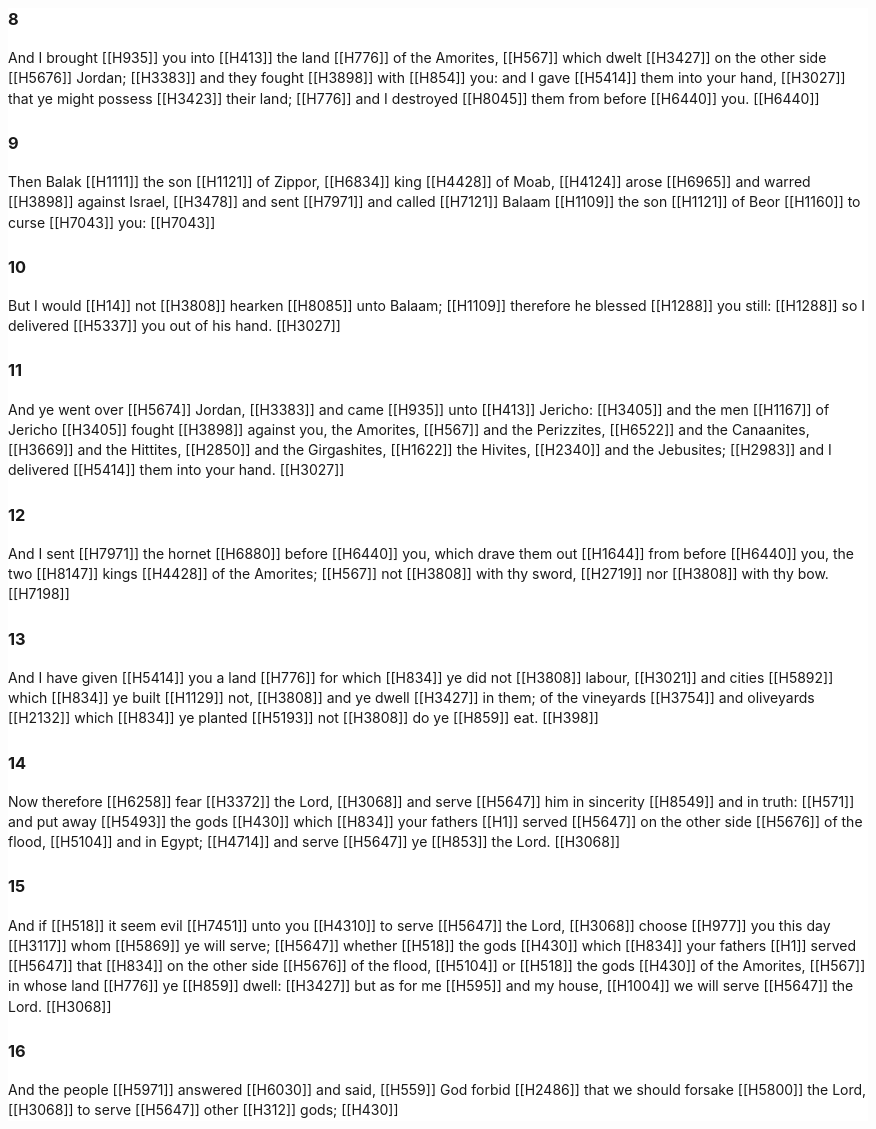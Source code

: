 ### 8
And I brought [[H935]] you into [[H413]] the land [[H776]] of the Amorites, [[H567]] which dwelt [[H3427]] on the other side [[H5676]] Jordan; [[H3383]] and they fought [[H3898]] with [[H854]] you: and I gave [[H5414]] them into your hand, [[H3027]] that ye might possess [[H3423]] their land; [[H776]] and I destroyed [[H8045]] them from before [[H6440]] you. [[H6440]]

### 9
Then Balak [[H1111]] the son [[H1121]] of Zippor, [[H6834]] king [[H4428]] of Moab, [[H4124]] arose [[H6965]] and warred [[H3898]] against Israel, [[H3478]] and sent [[H7971]] and called [[H7121]] Balaam [[H1109]] the son [[H1121]] of Beor [[H1160]] to curse [[H7043]] you: [[H7043]]

### 10
But I would [[H14]] not [[H3808]] hearken [[H8085]] unto Balaam; [[H1109]] therefore he blessed [[H1288]] you still: [[H1288]] so I delivered [[H5337]] you out of his hand. [[H3027]]

### 11
And ye went over [[H5674]] Jordan, [[H3383]] and came [[H935]] unto [[H413]] Jericho: [[H3405]] and the men [[H1167]] of Jericho [[H3405]] fought [[H3898]] against you, the Amorites, [[H567]] and the Perizzites, [[H6522]] and the Canaanites, [[H3669]] and the Hittites, [[H2850]] and the Girgashites, [[H1622]] the Hivites, [[H2340]] and the Jebusites; [[H2983]] and I delivered [[H5414]] them into your hand. [[H3027]]

### 12
And I sent [[H7971]] the hornet [[H6880]] before [[H6440]] you, which drave them out [[H1644]] from before [[H6440]] you, the two [[H8147]] kings [[H4428]] of the Amorites; [[H567]] not [[H3808]] with thy sword, [[H2719]] nor [[H3808]] with thy bow. [[H7198]]

### 13
And I have given [[H5414]] you a land [[H776]] for which [[H834]] ye did not [[H3808]] labour, [[H3021]] and cities [[H5892]] which [[H834]] ye built [[H1129]] not, [[H3808]] and ye dwell [[H3427]] in them; of the vineyards [[H3754]] and oliveyards [[H2132]] which [[H834]] ye planted [[H5193]] not [[H3808]] do ye [[H859]] eat. [[H398]]

### 14
Now therefore [[H6258]] fear [[H3372]] the Lord, [[H3068]] and serve [[H5647]] him in sincerity [[H8549]] and in truth: [[H571]] and put away [[H5493]] the gods [[H430]] which [[H834]] your fathers [[H1]] served [[H5647]] on the other side [[H5676]] of the flood, [[H5104]] and in Egypt; [[H4714]] and serve [[H5647]]  ye [[H853]] the Lord. [[H3068]]

### 15
And if [[H518]] it seem evil [[H7451]] unto you [[H4310]] to serve [[H5647]] the Lord, [[H3068]] choose [[H977]] you this day [[H3117]] whom [[H5869]] ye will serve; [[H5647]] whether [[H518]] the gods [[H430]] which [[H834]] your fathers [[H1]] served [[H5647]] that [[H834]] on the other side [[H5676]] of the flood, [[H5104]] or [[H518]] the gods [[H430]] of the Amorites, [[H567]] in whose land [[H776]] ye [[H859]] dwell: [[H3427]] but as for me [[H595]] and my house, [[H1004]] we will serve [[H5647]] the Lord. [[H3068]]

### 16
And the people [[H5971]] answered [[H6030]] and said, [[H559]] God forbid [[H2486]] that we should forsake [[H5800]] the Lord, [[H3068]] to serve [[H5647]] other [[H312]] gods; [[H430]]
